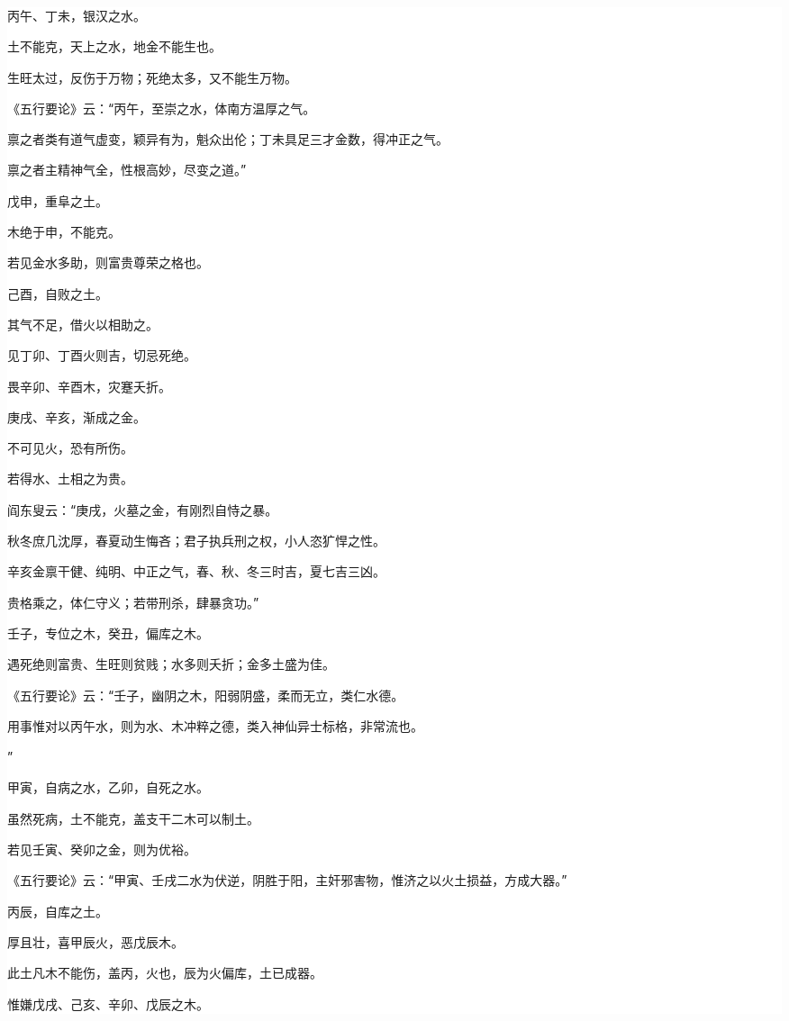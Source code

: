 丙午、丁未，银汉之水。

土不能克，天上之水，地金不能生也。

生旺太过，反伤于万物；死绝太多，又不能生万物。

《五行要论》云：“丙午，至崇之水，体南方温厚之气。

禀之者类有道气虚变，颖异有为，魁众出伦；丁未具足三才金数，得冲正之气。

禀之者主精神气全，性根高妙，尽变之道。”

戊申，重阜之土。

木绝于申，不能克。

若见金水多助，则富贵尊荣之格也。

己酉，自败之土。

其气不足，借火以相助之。

见丁卯、丁酉火则吉，切忌死绝。

畏辛卯、辛酉木，灾蹇夭折。

庚戌、辛亥，渐成之金。

不可见火，恐有所伤。

若得水、土相之为贵。

阎东叟云：“庚戌，火墓之金，有刚烈自恃之暴。

秋冬庶几沈厚，春夏动生悔吝；君子执兵刑之权，小人恣犷悍之性。

辛亥金禀干健、纯明、中正之气，春、秋、冬三时吉，夏七吉三凶。

贵格乘之，体仁守义；若带刑杀，肆暴贪功。”

壬子，专位之木，癸丑，偏库之木。

遇死绝则富贵、生旺则贫贱；水多则夭折；金多土盛为佳。

《五行要论》云：“壬子，幽阴之木，阳弱阴盛，柔而无立，类仁水德。

用事惟对以丙午水，则为水、木冲粹之德，类入神仙异士标格，非常流也。

”

甲寅，自病之水，乙卯，自死之水。

虽然死病，土不能克，盖支干二木可以制土。

若见壬寅、癸卯之金，则为优裕。

《五行要论》云：“甲寅、壬戌二水为伏逆，阴胜于阳，主奸邪害物，惟济之以火土损益，方成大器。”

丙辰，自库之土。

厚且壮，喜甲辰火，恶戊辰木。

此土凡木不能伤，盖丙，火也，辰为火偏库，土已成器。

惟嫌戊戌、己亥、辛卯、戊辰之木。
